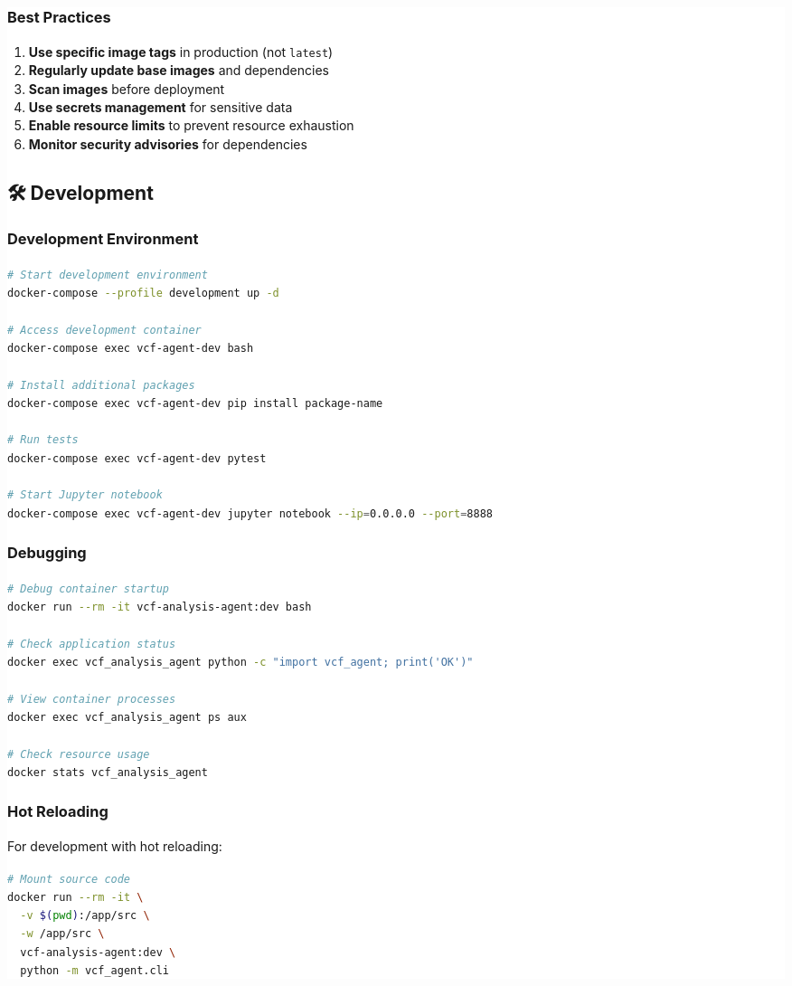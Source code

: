 ### Best Practices

1. **Use specific image tags** in production (not `latest`)
2. **Regularly update base images** and dependencies
3. **Scan images** before deployment
4. **Use secrets management** for sensitive data
5. **Enable resource limits** to prevent resource exhaustion
6. **Monitor security advisories** for dependencies

## 🛠️ Development

### Development Environment

```bash
# Start development environment
docker-compose --profile development up -d

# Access development container
docker-compose exec vcf-agent-dev bash

# Install additional packages
docker-compose exec vcf-agent-dev pip install package-name

# Run tests
docker-compose exec vcf-agent-dev pytest

# Start Jupyter notebook
docker-compose exec vcf-agent-dev jupyter notebook --ip=0.0.0.0 --port=8888
```

### Debugging

```bash
# Debug container startup
docker run --rm -it vcf-analysis-agent:dev bash

# Check application status
docker exec vcf_analysis_agent python -c "import vcf_agent; print('OK')"

# View container processes
docker exec vcf_analysis_agent ps aux

# Check resource usage
docker stats vcf_analysis_agent
```

### Hot Reloading

For development with hot reloading:

```bash
# Mount source code
docker run --rm -it \
  -v $(pwd):/app/src \
  -w /app/src \
  vcf-analysis-agent:dev \
  python -m vcf_agent.cli
```
